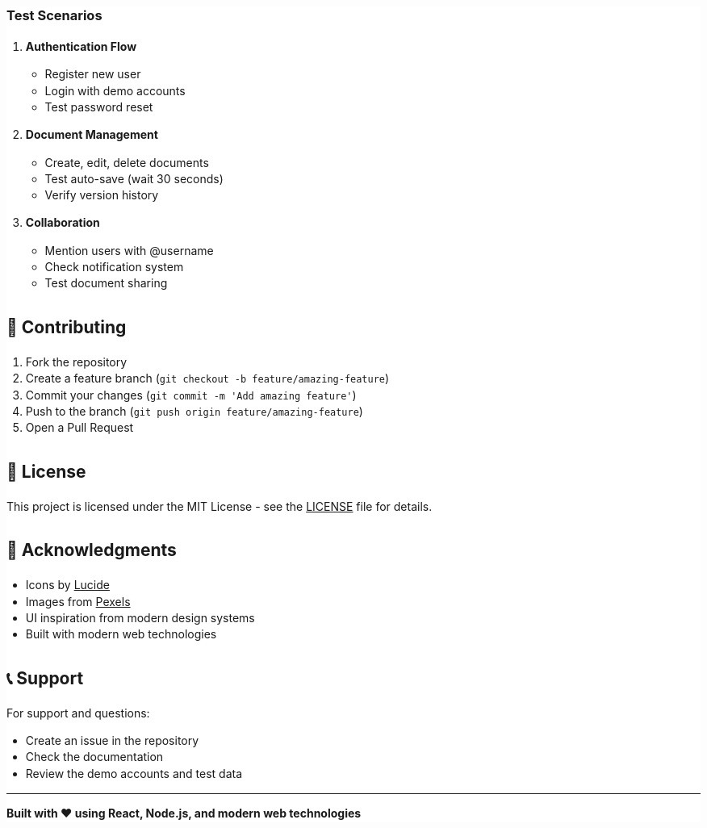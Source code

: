 ### Test Scenarios
1. **Authentication Flow**
   - Register new user
   - Login with demo accounts
   - Test password reset

2. **Document Management**
   - Create, edit, delete documents
   - Test auto-save (wait 30 seconds)
   - Verify version history

3. **Collaboration**
   - Mention users with @username
   - Check notification system
   - Test document sharing

## 🤝 Contributing

1. Fork the repository
2. Create a feature branch (`git checkout -b feature/amazing-feature`)
3. Commit your changes (`git commit -m 'Add amazing feature'`)
4. Push to the branch (`git push origin feature/amazing-feature`)
5. Open a Pull Request

## 📝 License

This project is licensed under the MIT License - see the [LICENSE](LICENSE) file for details.

## 🙏 Acknowledgments

- Icons by [Lucide](https://lucide.dev/)
- Images from [Pexels](https://pexels.com/)
- UI inspiration from modern design systems
- Built with modern web technologies

## 📞 Support

For support and questions:
- Create an issue in the repository
- Check the documentation
- Review the demo accounts and test data

---

**Built with ❤️ using React, Node.js, and modern web technologies**